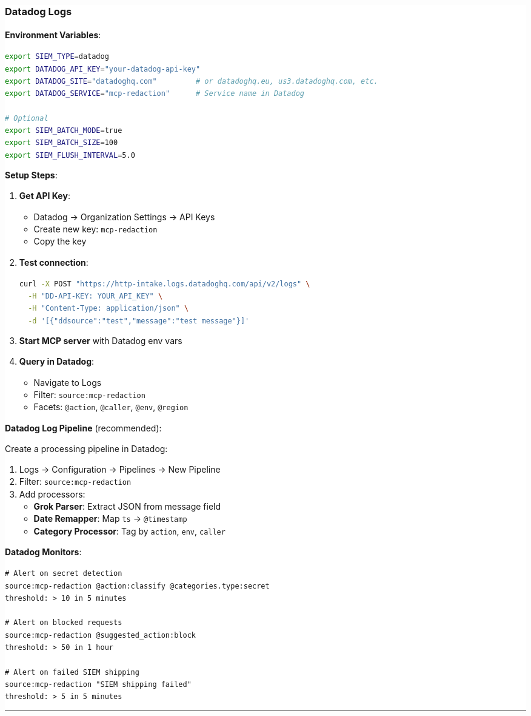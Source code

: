 
### Datadog Logs

**Environment Variables**:
```bash
export SIEM_TYPE=datadog
export DATADOG_API_KEY="your-datadog-api-key"
export DATADOG_SITE="datadoghq.com"         # or datadoghq.eu, us3.datadoghq.com, etc.
export DATADOG_SERVICE="mcp-redaction"      # Service name in Datadog

# Optional
export SIEM_BATCH_MODE=true
export SIEM_BATCH_SIZE=100
export SIEM_FLUSH_INTERVAL=5.0
```

**Setup Steps**:

1. **Get API Key**:
   - Datadog → Organization Settings → API Keys
   - Create new key: `mcp-redaction`
   - Copy the key

2. **Test connection**:
   ```bash
   curl -X POST "https://http-intake.logs.datadoghq.com/api/v2/logs" \
     -H "DD-API-KEY: YOUR_API_KEY" \
     -H "Content-Type: application/json" \
     -d '[{"ddsource":"test","message":"test message"}]'
   ```

3. **Start MCP server** with Datadog env vars

4. **Query in Datadog**:
   - Navigate to Logs
   - Filter: `source:mcp-redaction`
   - Facets: `@action`, `@caller`, `@env`, `@region`

**Datadog Log Pipeline** (recommended):

Create a processing pipeline in Datadog:
1. Logs → Configuration → Pipelines → New Pipeline
2. Filter: `source:mcp-redaction`
3. Add processors:
   - **Grok Parser**: Extract JSON from message field
   - **Date Remapper**: Map `ts` → `@timestamp`
   - **Category Processor**: Tag by `action`, `env`, `caller`

**Datadog Monitors**:
```
# Alert on secret detection
source:mcp-redaction @action:classify @categories.type:secret
threshold: > 10 in 5 minutes

# Alert on blocked requests
source:mcp-redaction @suggested_action:block
threshold: > 50 in 1 hour

# Alert on failed SIEM shipping
source:mcp-redaction "SIEM shipping failed"
threshold: > 5 in 5 minutes
```

---